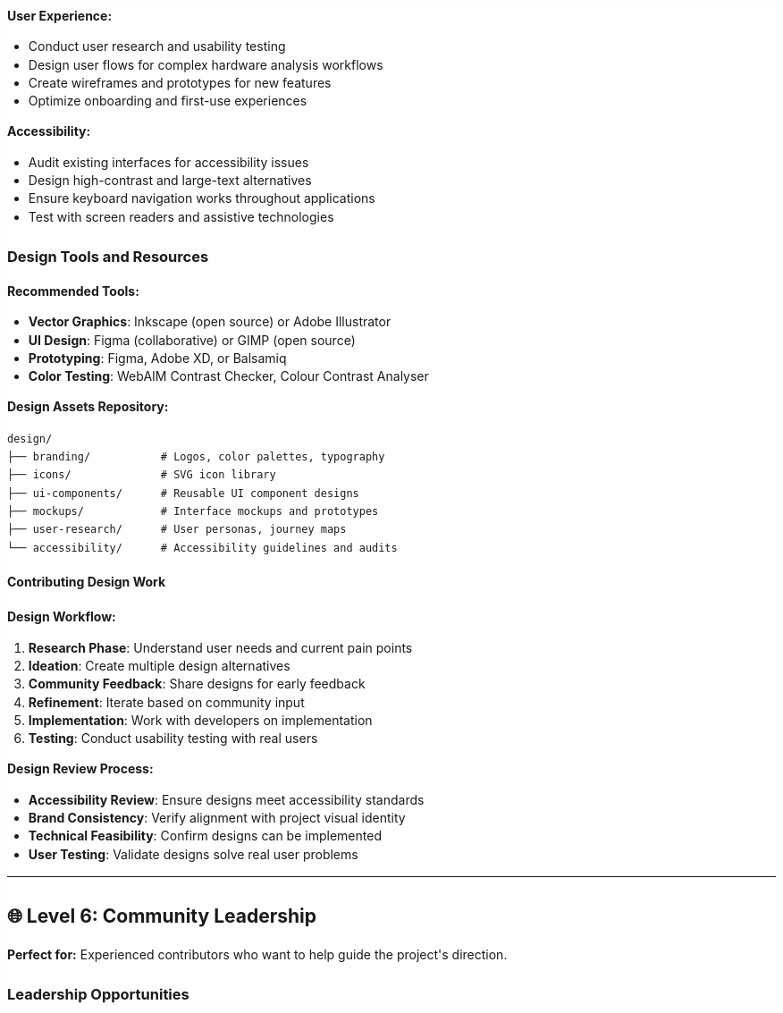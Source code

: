 **User Experience:**
- Conduct user research and usability testing
- Design user flows for complex hardware analysis workflows
- Create wireframes and prototypes for new features
- Optimize onboarding and first-use experiences

**Accessibility:**
- Audit existing interfaces for accessibility issues
- Design high-contrast and large-text alternatives
- Ensure keyboard navigation works throughout applications
- Test with screen readers and assistive technologies

### Design Tools and Resources

**Recommended Tools:**
- **Vector Graphics**: Inkscape (open source) or Adobe Illustrator
- **UI Design**: Figma (collaborative) or GIMP (open source)
- **Prototyping**: Figma, Adobe XD, or Balsamiq
- **Color Testing**: WebAIM Contrast Checker, Colour Contrast Analyser

**Design Assets Repository:**
```
design/
├── branding/           # Logos, color palettes, typography
├── icons/              # SVG icon library
├── ui-components/      # Reusable UI component designs
├── mockups/            # Interface mockups and prototypes
├── user-research/      # User personas, journey maps
└── accessibility/      # Accessibility guidelines and audits
```

#### Contributing Design Work

**Design Workflow:**
1. **Research Phase**: Understand user needs and current pain points
2. **Ideation**: Create multiple design alternatives
3. **Community Feedback**: Share designs for early feedback
4. **Refinement**: Iterate based on community input
5. **Implementation**: Work with developers on implementation
6. **Testing**: Conduct usability testing with real users

**Design Review Process:**
- **Accessibility Review**: Ensure designs meet accessibility standards
- **Brand Consistency**: Verify alignment with project visual identity  
- **Technical Feasibility**: Confirm designs can be implemented
- **User Testing**: Validate designs solve real user problems

---

## 🌐 Level 6: Community Leadership

**Perfect for:** Experienced contributors who want to help guide the project's direction.

### Leadership Opportunities
